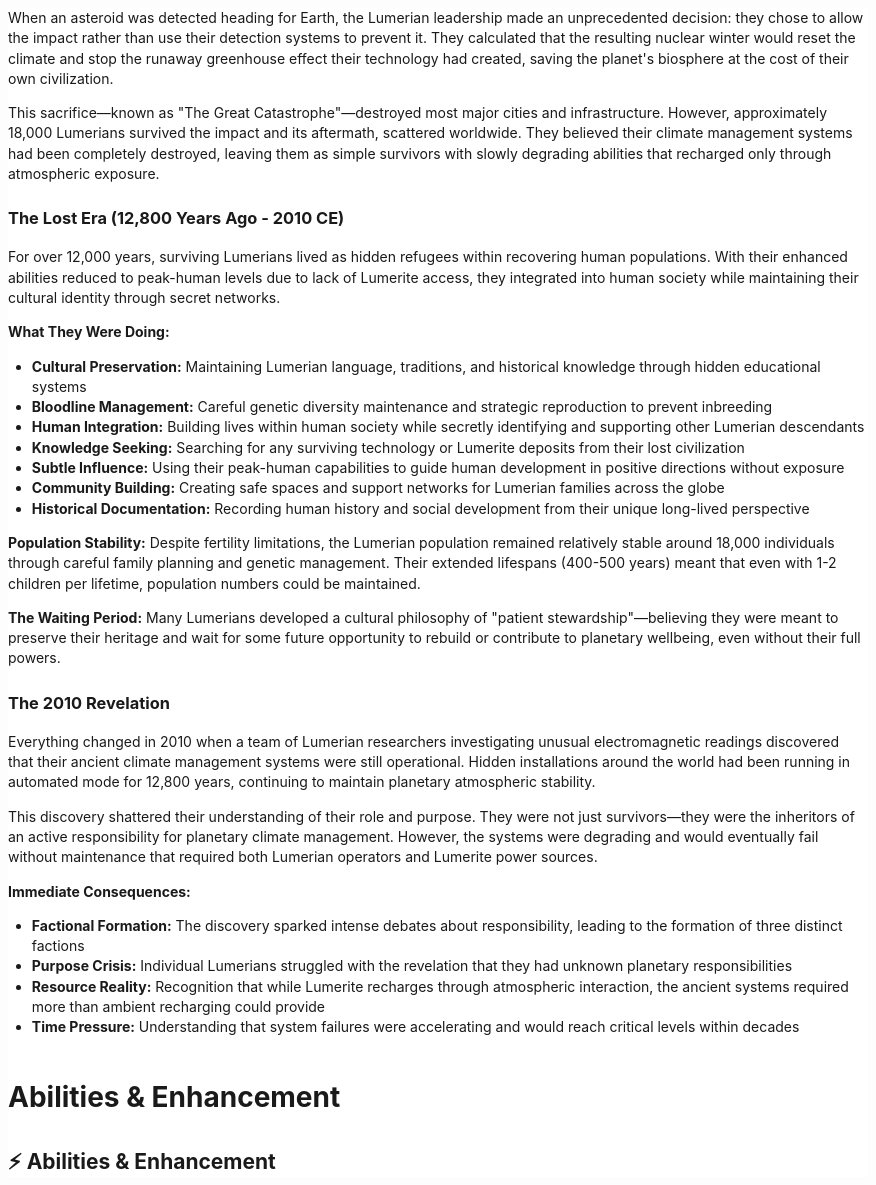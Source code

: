 When an asteroid was detected heading for Earth, the Lumerian leadership made an unprecedented decision: they chose to allow the impact rather than use their detection systems to prevent it. They calculated that the resulting nuclear winter would reset the climate and stop the runaway greenhouse effect their technology had created, saving the planet's biosphere at the cost of their own civilization.

This sacrifice—known as "The Great Catastrophe"—destroyed most major cities and infrastructure. However, approximately 18,000 Lumerians survived the impact and its aftermath, scattered worldwide. They believed their climate management systems had been completely destroyed, leaving them as simple survivors with slowly degrading abilities that recharged only through atmospheric exposure.

### **The Lost Era (12,800 Years Ago - 2010 CE)**
For over 12,000 years, surviving Lumerians lived as hidden refugees within recovering human populations. With their enhanced abilities reduced to peak-human levels due to lack of Lumerite access, they integrated into human society while maintaining their cultural identity through secret networks.

**What They Were Doing:**
- **Cultural Preservation:** Maintaining Lumerian language, traditions, and historical knowledge through hidden educational systems
- **Bloodline Management:** Careful genetic diversity maintenance and strategic reproduction to prevent inbreeding
- **Human Integration:** Building lives within human society while secretly identifying and supporting other Lumerian descendants
- **Knowledge Seeking:** Searching for any surviving technology or Lumerite deposits from their lost civilization
- **Subtle Influence:** Using their peak-human capabilities to guide human development in positive directions without exposure
- **Community Building:** Creating safe spaces and support networks for Lumerian families across the globe
- **Historical Documentation:** Recording human history and social development from their unique long-lived perspective

**Population Stability:** Despite fertility limitations, the Lumerian population remained relatively stable around 18,000 individuals through careful family planning and genetic management. Their extended lifespans (400-500 years) meant that even with 1-2 children per lifetime, population numbers could be maintained.

**The Waiting Period:** Many Lumerians developed a cultural philosophy of "patient stewardship"—believing they were meant to preserve their heritage and wait for some future opportunity to rebuild or contribute to planetary wellbeing, even without their full powers.

### **The 2010 Revelation**
Everything changed in 2010 when a team of Lumerian researchers investigating unusual electromagnetic readings discovered that their ancient climate management systems were still operational. Hidden installations around the world had been running in automated mode for 12,800 years, continuing to maintain planetary atmospheric stability.

This discovery shattered their understanding of their role and purpose. They were not just survivors—they were the inheritors of an active responsibility for planetary climate management. However, the systems were degrading and would eventually fail without maintenance that required both Lumerian operators and Lumerite power sources.

**Immediate Consequences:**
- **Factional Formation:** The discovery sparked intense debates about responsibility, leading to the formation of three distinct factions
- **Purpose Crisis:** Individual Lumerians struggled with the revelation that they had unknown planetary responsibilities
- **Resource Reality:** Recognition that while Lumerite recharges through atmospheric interaction, the ancient systems required more than ambient recharging could provide
- **Time Pressure:** Understanding that system failures were accelerating and would reach critical levels within decades
# Abilities & Enhancement
## ⚡ **Abilities & Enhancement**